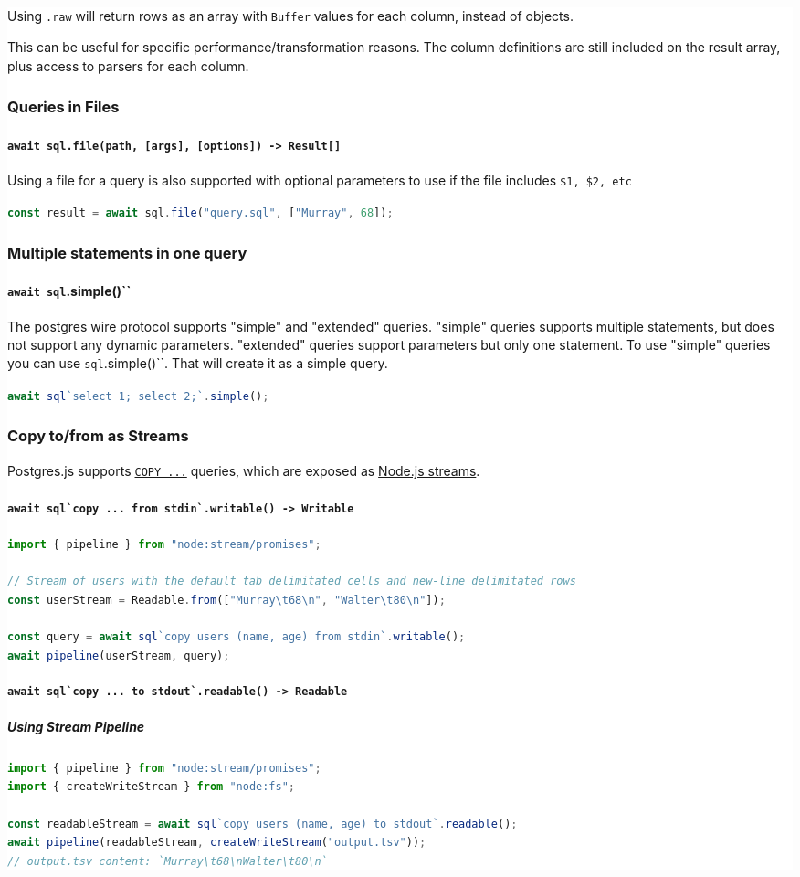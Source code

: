 Using `.raw` will return rows as an array with `Buffer` values for each column, instead of objects.

This can be useful for specific performance/transformation reasons. The column definitions are still included on the result array, plus access to parsers for each column.

### Queries in Files

#### `await sql.file(path, [args], [options]) -> Result[]`

Using a file for a query is also supported with optional parameters to use if the file includes `$1, $2, etc`

```js
const result = await sql.file("query.sql", ["Murray", 68]);
```

### Multiple statements in one query

#### `await sql`.simple()``

The postgres wire protocol supports [&#34;simple&#34;](https://www.postgresql.org/docs/current/protocol-flow.html#id-1.10.6.7.4) and [&#34;extended&#34;](https://www.postgresql.org/docs/current/protocol-flow.html#PROTOCOL-FLOW-EXT-QUERY) queries. "simple" queries supports multiple statements, but does not support any dynamic parameters. "extended" queries support parameters but only one statement. To use "simple" queries you can use
`sql`.simple()``. That will create it as a simple query.

```js
await sql`select 1; select 2;`.simple();
```

### Copy to/from as Streams

Postgres.js supports [`COPY ...`](https://www.postgresql.org/docs/14/sql-copy.html) queries, which are exposed as [Node.js streams](https://nodejs.org/api/stream.html).

#### `` await sql`copy ... from stdin`.writable() -> Writable ``

```js
import { pipeline } from "node:stream/promises";

// Stream of users with the default tab delimitated cells and new-line delimitated rows
const userStream = Readable.from(["Murray\t68\n", "Walter\t80\n"]);

const query = await sql`copy users (name, age) from stdin`.writable();
await pipeline(userStream, query);
```

#### `` await sql`copy ... to stdout`.readable() -> Readable ``

##### Using Stream Pipeline

```js
import { pipeline } from "node:stream/promises";
import { createWriteStream } from "node:fs";

const readableStream = await sql`copy users (name, age) to stdout`.readable();
await pipeline(readableStream, createWriteStream("output.tsv"));
// output.tsv content: `Murray\t68\nWalter\t80\n`
```
